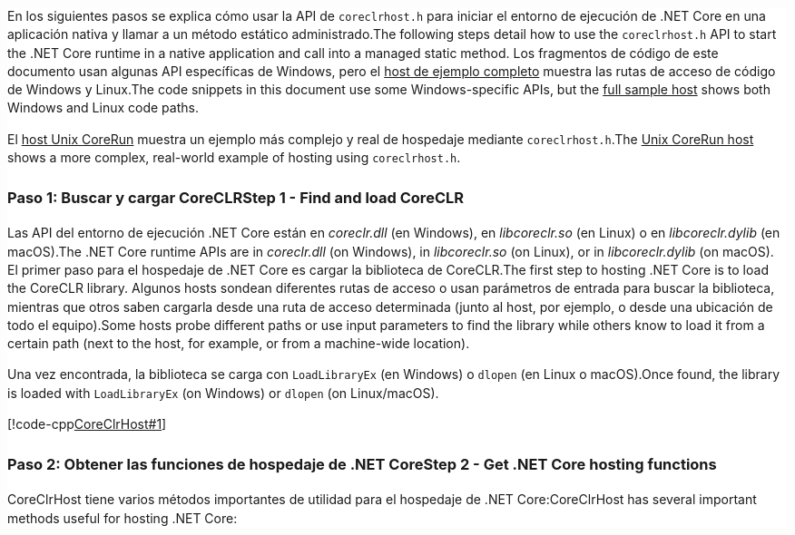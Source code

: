 <span data-ttu-id="3dcb1-150">En los siguientes pasos se explica cómo usar la API de `coreclrhost.h` para iniciar el entorno de ejecución de .NET Core en una aplicación nativa y llamar a un método estático administrado.</span><span class="sxs-lookup"><span data-stu-id="3dcb1-150">The following steps detail how to use the `coreclrhost.h` API to start the .NET Core runtime in a native application and call into a managed static method.</span></span> <span data-ttu-id="3dcb1-151">Los fragmentos de código de este documento usan algunas API específicas de Windows, pero el [host de ejemplo completo](https://github.com/dotnet/samples/tree/master/core/hosting/HostWithCoreClrHost) muestra las rutas de acceso de código de Windows y Linux.</span><span class="sxs-lookup"><span data-stu-id="3dcb1-151">The code snippets in this document use some Windows-specific APIs, but the [full sample host](https://github.com/dotnet/samples/tree/master/core/hosting/HostWithCoreClrHost) shows both Windows and Linux code paths.</span></span>

<span data-ttu-id="3dcb1-152">El [host Unix CoreRun](https://github.com/dotnet/runtime/tree/master/src/coreclr/src/hosts/unixcorerun) muestra un ejemplo más complejo y real de hospedaje mediante `coreclrhost.h`.</span><span class="sxs-lookup"><span data-stu-id="3dcb1-152">The [Unix CoreRun host](https://github.com/dotnet/runtime/tree/master/src/coreclr/src/hosts/unixcorerun) shows a more complex, real-world example of hosting using `coreclrhost.h`.</span></span>

### <a name="step-1---find-and-load-coreclr"></a><span data-ttu-id="3dcb1-153">Paso 1: Buscar y cargar CoreCLR</span><span class="sxs-lookup"><span data-stu-id="3dcb1-153">Step 1 - Find and load CoreCLR</span></span>

<span data-ttu-id="3dcb1-154">Las API del entorno de ejecución .NET Core están en *coreclr.dll* (en Windows), en *libcoreclr.so* (en Linux) o en *libcoreclr.dylib* (en macOS).</span><span class="sxs-lookup"><span data-stu-id="3dcb1-154">The .NET Core runtime APIs are in *coreclr.dll* (on Windows), in *libcoreclr.so* (on Linux), or in *libcoreclr.dylib* (on macOS).</span></span> <span data-ttu-id="3dcb1-155">El primer paso para el hospedaje de .NET Core es cargar la biblioteca de CoreCLR.</span><span class="sxs-lookup"><span data-stu-id="3dcb1-155">The first step to hosting .NET Core is to load the CoreCLR library.</span></span> <span data-ttu-id="3dcb1-156">Algunos hosts sondean diferentes rutas de acceso o usan parámetros de entrada para buscar la biblioteca, mientras que otros saben cargarla desde una ruta de acceso determinada (junto al host, por ejemplo, o desde una ubicación de todo el equipo).</span><span class="sxs-lookup"><span data-stu-id="3dcb1-156">Some hosts probe different paths or use input parameters to find the library while others know to load it from a certain path (next to the host, for example, or from a machine-wide location).</span></span>

<span data-ttu-id="3dcb1-157">Una vez encontrada, la biblioteca se carga con `LoadLibraryEx` (en Windows) o `dlopen` (en Linux o macOS).</span><span class="sxs-lookup"><span data-stu-id="3dcb1-157">Once found, the library is loaded with `LoadLibraryEx` (on Windows) or `dlopen` (on Linux/macOS).</span></span>

[!code-cpp[CoreClrHost#1](~/samples/snippets/core/tutorials/netcore-hosting/csharp/HostWithCoreClrHost/src/SampleHost.cpp#1)]

### <a name="step-2---get-net-core-hosting-functions"></a><span data-ttu-id="3dcb1-158">Paso 2: Obtener las funciones de hospedaje de .NET Core</span><span class="sxs-lookup"><span data-stu-id="3dcb1-158">Step 2 - Get .NET Core hosting functions</span></span>

<span data-ttu-id="3dcb1-159">CoreClrHost tiene varios métodos importantes de utilidad para el hospedaje de .NET Core:</span><span class="sxs-lookup"><span data-stu-id="3dcb1-159">CoreClrHost has several important methods useful for hosting .NET Core:</span></span>
